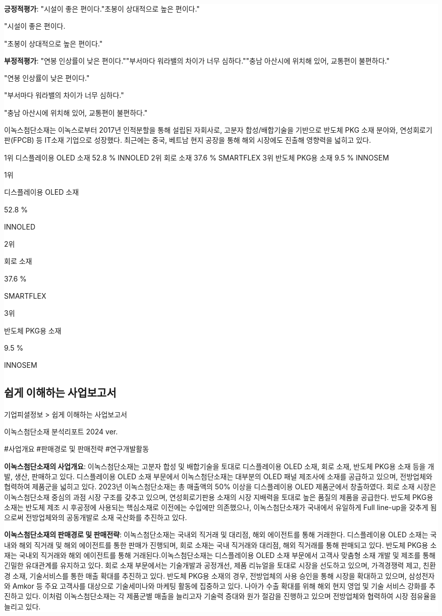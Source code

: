 **긍정적평가**: "시설이 좋은 편이다."초봉이 상대적으로 높은 편이다."

"시설이 좋은 편이다.

"초봉이 상대적으로 높은 편이다."

**부정적평가**: "연봉 인상률이 낮은 편이다.""부서마다 워라밸의 차이가 너무 심하다.""충남 아산시에 위치해 있어, 교통편이 불편하다."

"연봉 인상률이 낮은 편이다."

"부서마다 워라밸의 차이가 너무 심하다."

"충남 아산시에 위치해 있어, 교통편이 불편하다."

이녹스첨단소재는 이녹스로부터 2017년 인적분할을 통해 설립된 자회사로, 고분자 합성/배합기술을 기반으로 반도체 PKG 소재 분야와, 연성회로기판(FPCB) 등 IT소재 기업으로 성장했다. 최근에는 중국, 베트남 현지 공장을 통해 해외 시장에도 진출해 영향력을 넓히고 있다.

1위 디스플레이용 OLED 소재 52.8 % INNOLED
2위 회로 소재 37.6 % SMARTFLEX
3위 반도체 PKG용 소재 9.5 % INNOSEM

1위

디스플레이용 OLED 소재

52.8 %

INNOLED

2위

회로 소재

37.6 %

SMARTFLEX

3위

반도체 PKG용 소재

9.5 %

INNOSEM

## 쉽게 이해하는 사업보고서

기업피셜정보 > 쉽게 이해하는 사업보고서

이녹스첨단소재 분석리포트 2024 ver.

#사업개요 #판매경로 및 판매전략 #연구개발활동

**이녹스첨단소재의 사업개요**: 이녹스첨단소재는 고분자 합성 및 배합기술을 토대로 디스플레이용 OLED 소재, 회로 소재, 반도체 PKG용 소재 등을 개발, 생산, 판매하고 있다. 디스플레이용 OLED 소재 부문에서 이녹스첨단소재는 대부분의 OLED 패널 제조사에 소재를 공급하고 있으며, 전방업체와 협력하여 제품군을 넓히고 있다. 2023년 이녹스첨단소재는 총 매출액의 50% 이상을 디스플레이용 OLED 제품군에서 창출하였다. 회로 소재 시장은 이녹스첨단소재 중심의 과점 시장 구조를 갖추고 있으며, 연성회로기판용 소재의 시장 지배력을 토대로 높은 품질의 제품을 공급한다. 반도체 PKG용 소재는 반도체 제조 시 후공정에 사용되는 핵심소재로 이전에는 수입에만 의존했으나, 이녹스첨단소재가 국내에서 유일하게 Full line-up을 갖추게 됨으로써 전방업체와의 공동개발로 소재 국산화를 추진하고 있다.

**이녹스첨단소재의 판매경로 및 판매전략**: 이녹스첨단소재는 국내외 직거래 및 대리점, 해외 에이전트를 통해 거래한다. 디스플레이용 OLED 소재는 국내와 해외 직거래 및 해외 에이전트를 통한 판매가 진행되며, 회로 소재는 국내 직거래와 대리점, 해외 직거래를 통해 판매되고 있다. 반도체 PKG용 소재는 국내외 직거래와 해외 에이전트를 통해 거래된다.이녹스첨단소재는 디스플레이용 OLED 소재 부문에서 고객사 맞춤형 소재 개발 및 제조를 통해 긴밀한 유대관계를 유지하고 있다. 회로 소재 부문에서는 기술개발과 공정개선, 제품 리뉴얼을 토대로 시장을 선도하고 있으며, 가격경쟁력 제고, 친환경 소재, 기술서비스를 통한 매출 확대를 추진하고 있다. 반도체 PKG용 소재의 경우, 전방업체의 사용 승인을 통해 시장을 확대하고 있으며, 삼성전자와 Amkor 등 주요 고객사를 대상으로 기술세미나와 마케팅 활동에 집중하고 있다. 나아가 수출 확대를 위해 해외 현지 영업 및 기술 서비스 강화를 추진하고 있다. 이처럼 이녹스첨단소재는 각 제품군별 매출을 늘리고자 기술력 증대와 원가 절감을 진행하고 있으며 전방업체와 협력하여 시장 점유율을 늘리고 있다.
